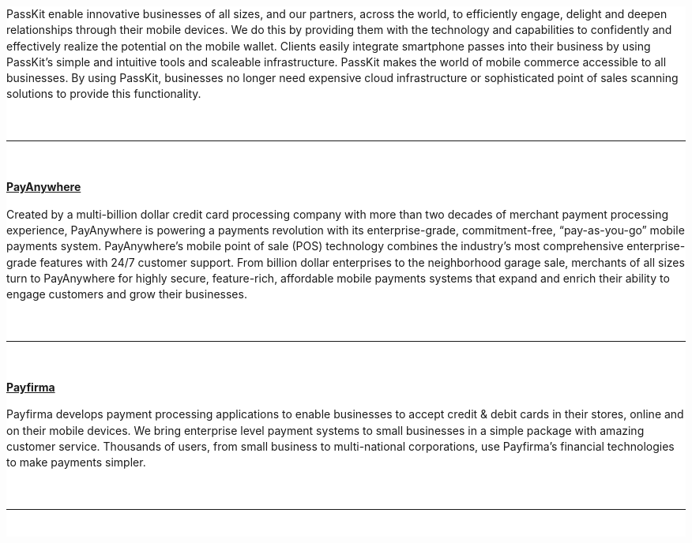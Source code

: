 <p>PassKit enable innovative businesses of all sizes, and our partners, across the world, to efficiently engage, delight and deepen relationships through their mobile devices. We do this by providing them with the technology and capabilities to confidently and effectively realize the potential on the mobile wallet. Clients easily integrate smartphone passes into their business by using PassKit&rsquo;s simple and intuitive tools and scaleable infrastructure. PassKit makes the world of mobile commerce accessible to all businesses. By using PassKit, businesses no longer need expensive cloud infrastructure or sophisticated point of sales scanning solutions to provide this functionality.</p>
<div id="linkicons"><a id="home-icon" title="Website" href="http://passkit.com/" target="_blank"><img id="home-icon-img" src="https://s3.amazonaws.com/kinlane-productions/bw-icons/bw-home-icon.jpeg" alt="" width="40" /></a> <a id="twitter-icon" title="Twitter" href="https://twitter.com/passkit" target="_blank"><img id="twitter-icon-img" src="https://s3.amazonaws.com/kinlane-productions/bw-icons/bw-twitter-icon.png" alt="" width="45" /></a> <a id="github-icon" title="Github" href="https://github.com/PassKit" target="_blank"><img id="github-icon-img" src="https://s3.amazonaws.com/kinlane-productions/bw-icons/bw-github-icon.png" alt="" width="60" /></a></div>
</td>
</tr>
<tr>
<td colspan="2" align="center">
<hr />
</td>
</tr>
<tr>
<td width="160" align="center" valign="top">
<p><a href="http://payanywhere.com/developers/" target="_blank"><img src="http://kinlane-productions.s3.amazonaws.com/api-evangelist-site/company/1232_logo.jpg" alt="" width="150" /></a></p>
</td>
<td align="left">
<p><a href="http://payanywhere.com/developers/" target="_blank"><strong>PayAnywhere</strong></a></p>
<p>Created by a multi-billion dollar credit card processing company with more than two decades of merchant payment processing experience, PayAnywhere is powering a payments revolution with its enterprise-grade, commitment-free, &ldquo;pay-as-you-go&rdquo; mobile payments system. PayAnywhere&rsquo;s mobile point of sale (POS) technology combines the industry&rsquo;s most comprehensive enterprise-grade features with 24/7 customer support. From billion dollar enterprises to the neighborhood garage sale, merchants of all sizes turn to PayAnywhere for highly secure, feature-rich, affordable mobile payments systems that expand and enrich their ability to engage customers and grow their businesses.</p>
<div id="linkicons"><a id="home-icon" title="Website" href="http://payanywhere.com/developers/" target="_blank"><img id="home-icon-img" src="https://s3.amazonaws.com/kinlane-productions/bw-icons/bw-home-icon.jpeg" alt="" width="40" /></a> <a id="twitter-icon" title="Twitter" href="https://twitter.com/payanywhere" target="_blank"><img id="twitter-icon-img" src="https://s3.amazonaws.com/kinlane-productions/bw-icons/bw-twitter-icon.png" alt="" width="45" /></a></div>
</td>
</tr>
<tr>
<td colspan="2" align="center">
<hr />
</td>
</tr>
<tr>
<td width="160" align="center" valign="top">
<p><a href="http://www.payfirma.com/" target="_blank"><img src="http://kinlane-productions.s3.amazonaws.com/api-evangelist-site/company/logos/payfirma-logo.jpeg" alt="" width="150" /></a></p>
</td>
<td align="left">
<p><a href="http://www.payfirma.com/" target="_blank"><strong>Payfirma</strong></a></p>
<p>Payfirma develops payment processing applications to enable businesses to accept credit &amp; debit cards in their stores, online and on their mobile devices. We bring enterprise level payment systems to small businesses in a simple package with amazing customer service. Thousands of users, from small business to multi-national corporations, use Payfirma&rsquo;s financial technologies to make payments simpler.</p>
<div id="linkicons"><a id="home-icon" title="Website" href="http://www.payfirma.com/" target="_blank"><img id="home-icon-img" src="https://s3.amazonaws.com/kinlane-productions/bw-icons/bw-home-icon.jpeg" alt="" width="40" /></a> <a id="twitter-icon" title="Twitter" href="https://twitter.com/Payfirma" target="_blank"><img id="twitter-icon-img" src="https://s3.amazonaws.com/kinlane-productions/bw-icons/bw-twitter-icon.png" alt="" width="45" /></a> <a id="github-icon" title="Github" href="https://github.com/Payfirma" target="_blank"><img id="github-icon-img" src="https://s3.amazonaws.com/kinlane-productions/bw-icons/bw-github-icon.png" alt="" width="60" /></a></div>
</td>
</tr>
<tr>
<td colspan="2" align="center">
<hr />
</td>
</tr>
<tr>
<td width="160" align="center" valign="top">
<p><a href="http://developer.payjunction.com/" target="_blank"><img src="http://kinlane-productions.s3.amazonaws.com/api-evangelist-site/company/logos/payjunction-logo.jpg" alt="" width="150" /></a></p>